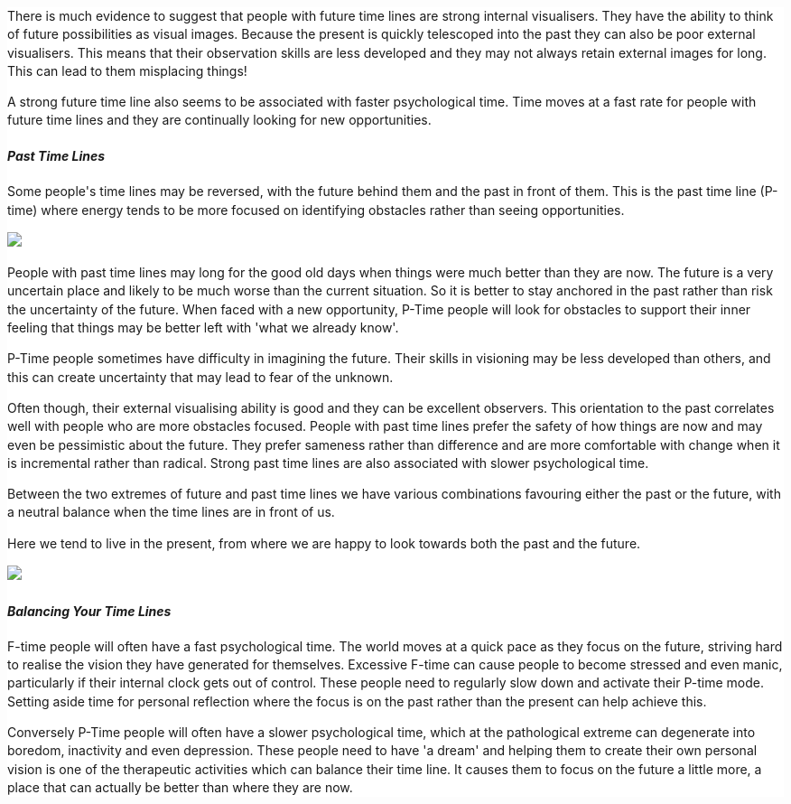 There is much evidence to suggest that people with future time lines are strong internal visualisers. They have the ability to think of future possibilities as visual images. Because the present is quickly telescoped into the past they can also be poor external visualisers. This means that their observation skills are less developed and they may not always retain external images for long. This can lead to them misplacing things!

A strong future time line also seems to be associated with faster psychological time. Time moves at a fast rate for people with future time lines and they are continually looking for new opportunities.

#### *Past Time Lines*

Some people's time lines may be reversed, with the future behind them and the past in front of them. This is the past time line (P-time) where energy tends to be more focused on identifying obstacles rather than seeing opportunities.

![](_page_29_Figure_2.jpeg)

People with past time lines may long for the good old days when things were much better than they are now. The future is a very uncertain place and likely to be much worse than the current situation. So it is better to stay anchored in the past rather than risk the uncertainty of the future. When faced with a new opportunity, P-Time people will look for obstacles to support their inner feeling that things may be better left with 'what we already know'.

P-Time people sometimes have difficulty in imagining the future. Their skills in visioning may be less developed than others, and this can create uncertainty that may lead to fear of the unknown.

Often though, their external visualising ability is good and they can be excellent observers. This orientation to the past correlates well with people who are more obstacles focused. People with past time lines prefer the safety of how things are now and may even be pessimistic about the future. They prefer sameness rather than difference and are more comfortable with change when it is incremental rather than radical. Strong past time lines are also associated with slower psychological time.

Between the two extremes of future and past time lines we have various combinations favouring either the past or the future, with a neutral balance when the time lines are in front of us.

Here we tend to live in the present, from where we are happy to look towards both the past and the future.

![](_page_29_Figure_8.jpeg)

#### *Balancing Your Time Lines*

F-time people will often have a fast psychological time. The world moves at a quick pace as they focus on the future, striving hard to realise the vision they have generated for themselves. Excessive F-time can cause people to become stressed and even manic, particularly if their internal clock gets out of control. These people need to regularly slow down and activate their P-time mode. Setting aside time for personal reflection where the focus is on the past rather than the present can help achieve this.

Conversely P-Time people will often have a slower psychological time, which at the pathological extreme can degenerate into boredom, inactivity and even depression. These people need to have 'a dream' and helping them to create their own personal vision is one of the therapeutic activities which can balance their time line. It causes them to focus on the future a little more, a place that can actually be better than where they are now.
